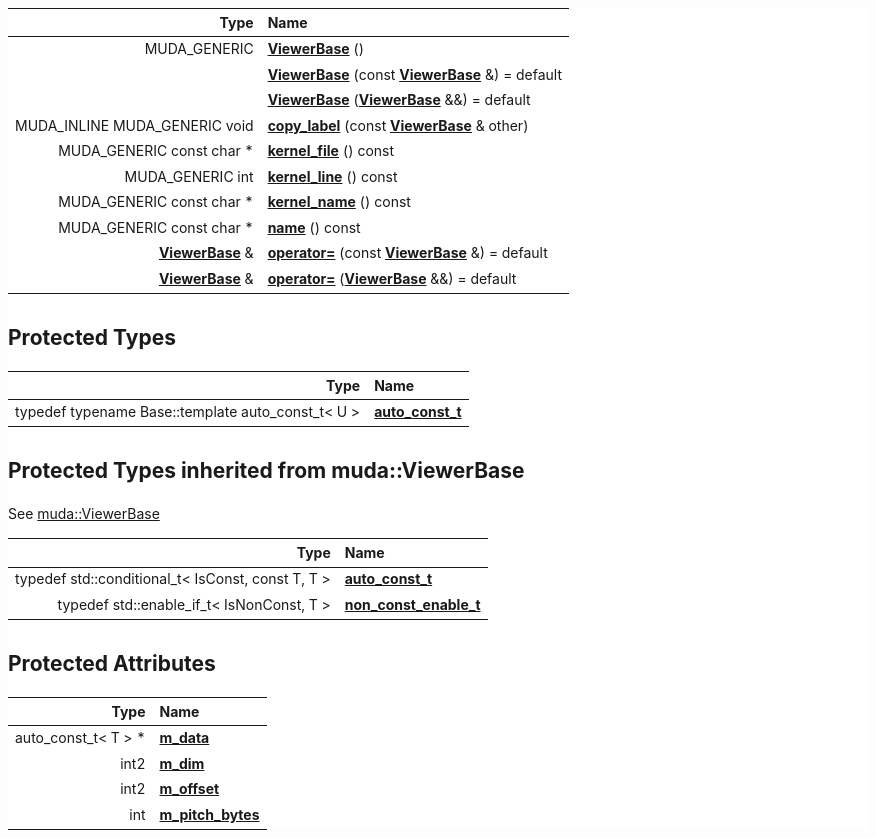 | Type | Name |
| ---: | :--- |
|  MUDA\_GENERIC | [**ViewerBase**](classmuda_1_1_viewer_base.md#function-viewerbase-13) () <br> |
|   | [**ViewerBase**](classmuda_1_1_viewer_base.md#function-viewerbase-23) (const [**ViewerBase**](classmuda_1_1_viewer_base.md) &) = default<br> |
|   | [**ViewerBase**](classmuda_1_1_viewer_base.md#function-viewerbase-33) ([**ViewerBase**](classmuda_1_1_viewer_base.md) &&) = default<br> |
|  MUDA\_INLINE MUDA\_GENERIC void | [**copy\_label**](classmuda_1_1_viewer_base.md#function-copy_label) (const [**ViewerBase**](classmuda_1_1_viewer_base.md) & other) <br> |
|  MUDA\_GENERIC const char \* | [**kernel\_file**](classmuda_1_1_viewer_base.md#function-kernel_file) () const<br> |
|  MUDA\_GENERIC int | [**kernel\_line**](classmuda_1_1_viewer_base.md#function-kernel_line) () const<br> |
|  MUDA\_GENERIC const char \* | [**kernel\_name**](classmuda_1_1_viewer_base.md#function-kernel_name) () const<br> |
|  MUDA\_GENERIC const char \* | [**name**](classmuda_1_1_viewer_base.md#function-name-13) () const<br> |
|  [**ViewerBase**](classmuda_1_1_viewer_base.md) & | [**operator=**](classmuda_1_1_viewer_base.md#function-operator) (const [**ViewerBase**](classmuda_1_1_viewer_base.md) &) = default<br> |
|  [**ViewerBase**](classmuda_1_1_viewer_base.md) & | [**operator=**](classmuda_1_1_viewer_base.md#function-operator_1) ([**ViewerBase**](classmuda_1_1_viewer_base.md) &&) = default<br> |






## Protected Types

| Type | Name |
| ---: | :--- |
| typedef typename Base::template auto\_const\_t&lt; U &gt; | [**auto\_const\_t**](#typedef-auto_const_t)  <br> |


## Protected Types inherited from muda::ViewerBase

See [muda::ViewerBase](classmuda_1_1_viewer_base.md)

| Type | Name |
| ---: | :--- |
| typedef std::conditional\_t&lt; IsConst, const T, T &gt; | [**auto\_const\_t**](classmuda_1_1_viewer_base.md#typedef-auto_const_t)  <br> |
| typedef std::enable\_if\_t&lt; IsNonConst, T &gt; | [**non\_const\_enable\_t**](classmuda_1_1_viewer_base.md#typedef-non_const_enable_t)  <br> |






## Protected Attributes

| Type | Name |
| ---: | :--- |
|  auto\_const\_t&lt; T &gt; \* | [**m\_data**](#variable-m_data)  <br> |
|  int2 | [**m\_dim**](#variable-m_dim)  <br> |
|  int2 | [**m\_offset**](#variable-m_offset)  <br> |
|  int | [**m\_pitch\_bytes**](#variable-m_pitch_bytes)  <br> |
